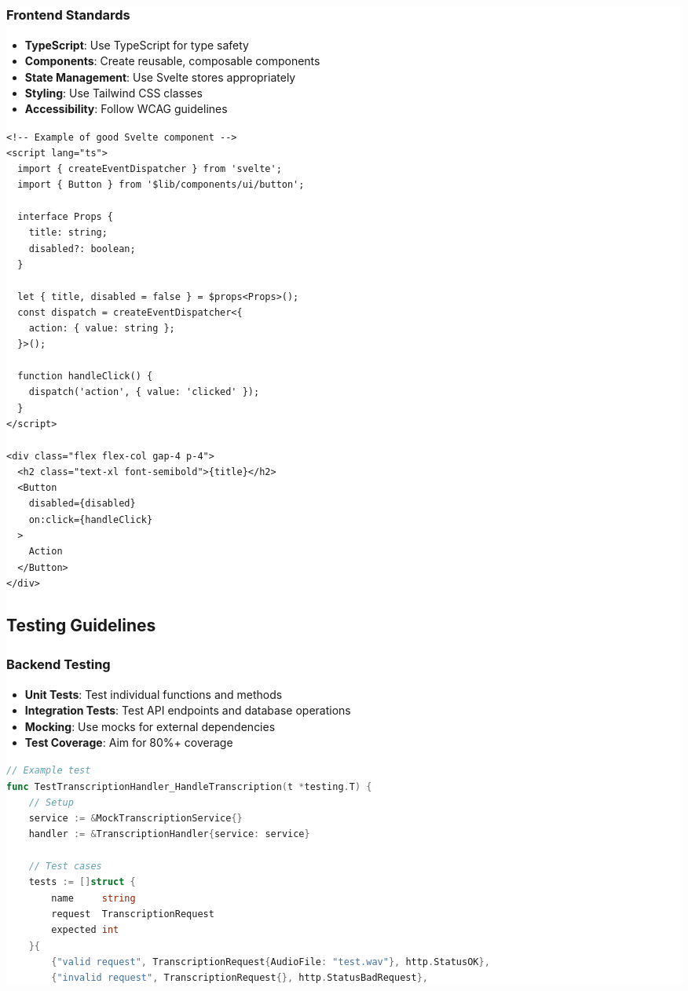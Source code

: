 ### Frontend Standards

- **TypeScript**: Use TypeScript for type safety
- **Components**: Create reusable, composable components
- **State Management**: Use Svelte stores appropriately
- **Styling**: Use Tailwind CSS classes
- **Accessibility**: Follow WCAG guidelines

```svelte
<!-- Example of good Svelte component -->
<script lang="ts">
  import { createEventDispatcher } from 'svelte';
  import { Button } from '$lib/components/ui/button';
  
  interface Props {
    title: string;
    disabled?: boolean;
  }
  
  let { title, disabled = false } = $props<Props>();
  const dispatch = createEventDispatcher<{
    action: { value: string };
  }>();
  
  function handleClick() {
    dispatch('action', { value: 'clicked' });
  }
</script>

<div class="flex flex-col gap-4 p-4">
  <h2 class="text-xl font-semibold">{title}</h2>
  <Button 
    disabled={disabled}
    on:click={handleClick}
  >
    Action
  </Button>
</div>
```

## Testing Guidelines

### Backend Testing

- **Unit Tests**: Test individual functions and methods
- **Integration Tests**: Test API endpoints and database operations
- **Mocking**: Use mocks for external dependencies
- **Test Coverage**: Aim for 80%+ coverage

```go
// Example test
func TestTranscriptionHandler_HandleTranscription(t *testing.T) {
    // Setup
    service := &MockTranscriptionService{}
    handler := &TranscriptionHandler{service: service}
    
    // Test cases
    tests := []struct {
        name     string
        request  TranscriptionRequest
        expected int
    }{
        {"valid request", TranscriptionRequest{AudioFile: "test.wav"}, http.StatusOK},
        {"invalid request", TranscriptionRequest{}, http.StatusBadRequest},
```